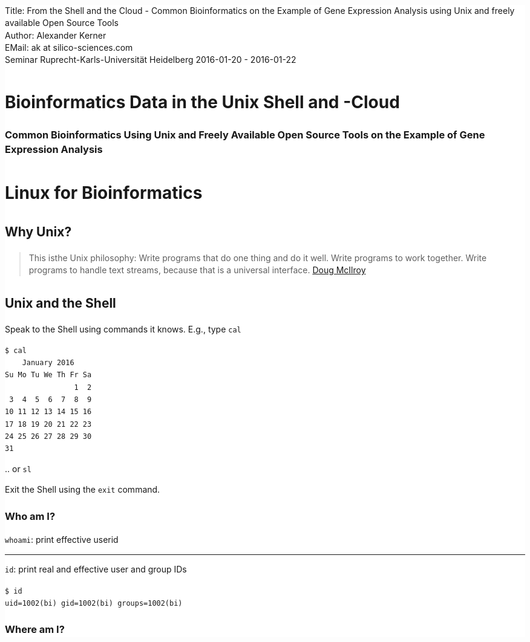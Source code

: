 Title: From the Shell and the Cloud - Common Bioinformatics on the Example of Gene Expression Analysis using Unix and freely available Open Source Tools</br>
Author: Alexander Kerner</br>
EMail: ak at silico-sciences.com</br>
Seminar Ruprecht-Karls-Universität Heidelberg 2016-01-20 - 2016-01-22

# Bioinformatics Data in the Unix Shell and -Cloud

### Common Bioinformatics Using Unix and Freely Available Open Source Tools on the Example of Gene Expression Analysis

# Linux for Bioinformatics

## Why Unix?

> This isthe Unix philosophy: Write programs that do one thing and do it well. Write programs to work together. Write programs to handle text streams, because that is a universal interface.
[Doug McIlroy](https://en.wikipedia.org/wiki/Doug_McIlroy)

## Unix and the Shell

Speak to the Shell using commands it knows.
E.g., type `cal`

    $ cal
        January 2016      
    Su Mo Tu We Th Fr Sa  
                    1  2  
     3  4  5  6  7  8  9  
    10 11 12 13 14 15 16  
    17 18 19 20 21 22 23  
    24 25 26 27 28 29 30  
    31      

.. or `sl`              

Exit the Shell using the `exit` command.

### Who am I?

`whoami`: print effective userid

---

`id`: print real and effective user and group IDs

    $ id
    uid=1002(bi) gid=1002(bi) groups=1002(bi)


### Where am I?
